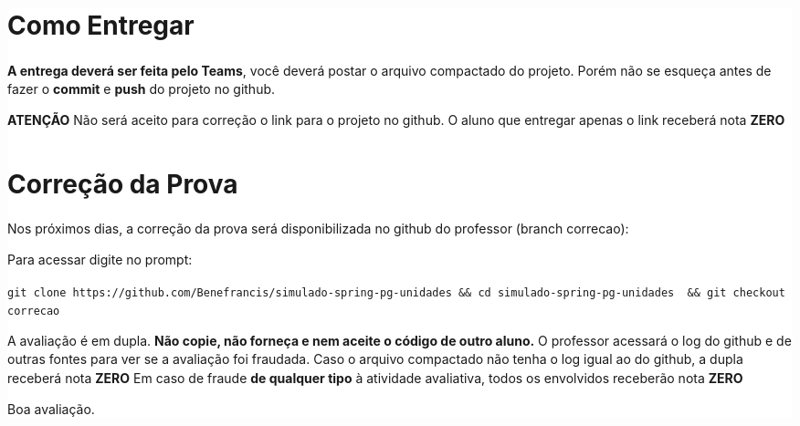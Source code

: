 
<a id="_Entrega"></a>

# Como Entregar

**A entrega deverá ser feita pelo Teams**, você deverá postar o arquivo compactado do projeto. Porém não se esqueça antes de fazer o **commit** e **push** do projeto no github.

**ATENÇÃO**
Não será aceito para correção o link para o projeto no github. O aluno que entregar apenas o link receberá nota **ZERO**

<a id="_Correcao"></a>

# Correção da Prova

Nos próximos dias, a correção da prova será disponibilizada no github do professor (branch correcao):

Para acessar digite no prompt:

```shell
git clone https://github.com/Benefrancis/simulado-spring-pg-unidades && cd simulado-spring-pg-unidades  && git checkout correcao
```


A avaliação é em dupla.
**Não copie, não forneça e nem aceite o código de outro aluno.**
O professor acessará o log do github e de outras fontes para ver se a avaliação foi fraudada. 
Caso o arquivo compactado não tenha o log igual ao do github, a dupla receberá nota **ZERO**
Em caso de fraude **de qualquer tipo** à atividade avaliativa, todos os envolvidos receberão nota **ZERO**


Boa avaliação.
